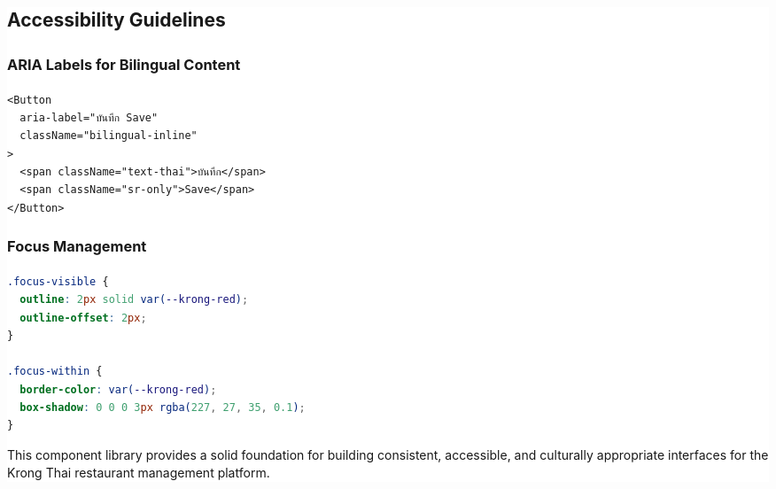 ## Accessibility Guidelines

### ARIA Labels for Bilingual Content
```tsx
<Button
  aria-label="บันทึก Save"
  className="bilingual-inline"
>
  <span className="text-thai">บันทึก</span>
  <span className="sr-only">Save</span>
</Button>
```

### Focus Management
```css
.focus-visible {
  outline: 2px solid var(--krong-red);
  outline-offset: 2px;
}

.focus-within {
  border-color: var(--krong-red);
  box-shadow: 0 0 0 3px rgba(227, 27, 35, 0.1);
}
```

This component library provides a solid foundation for building consistent, accessible, and culturally appropriate interfaces for the Krong Thai restaurant management platform.